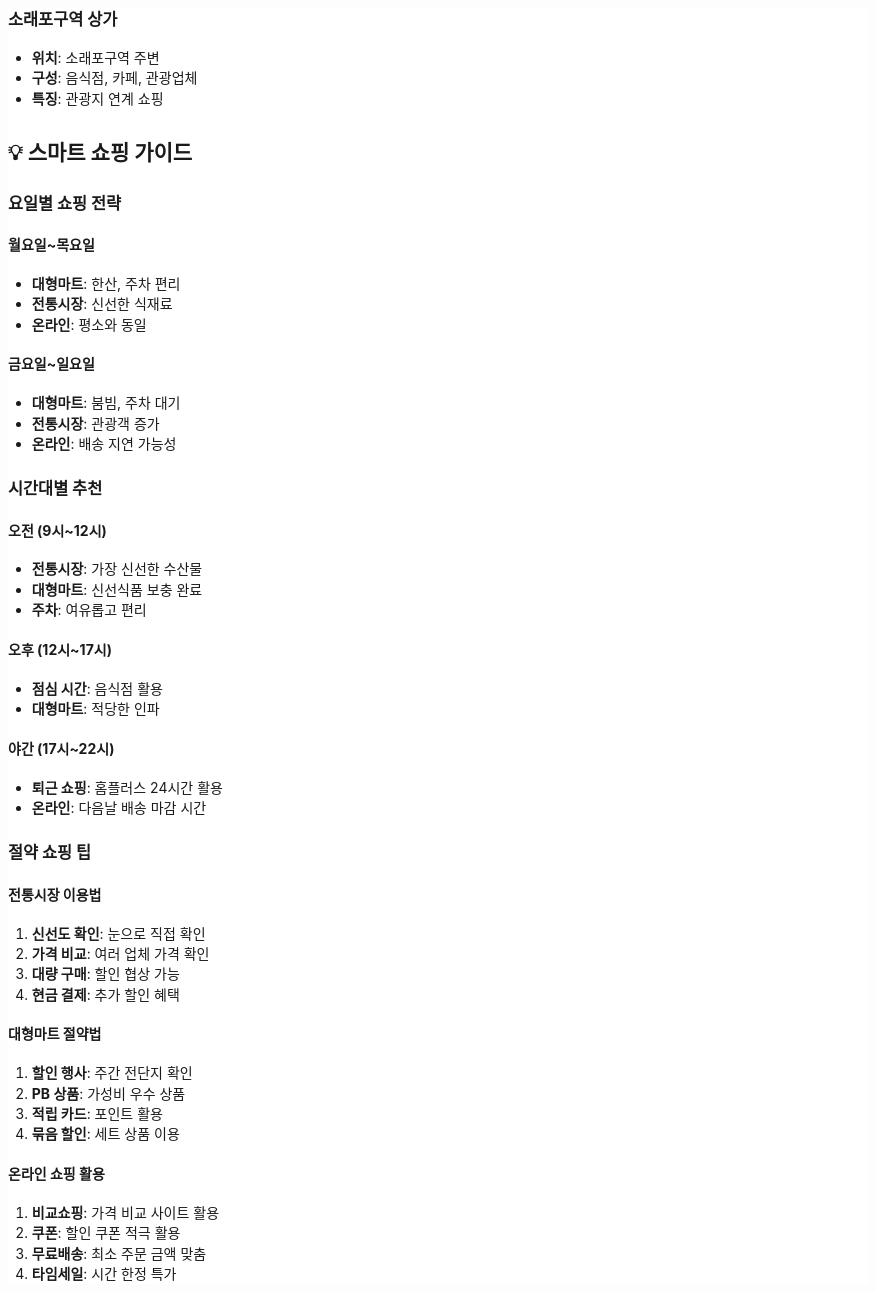 ### 소래포구역 상가
- **위치**: 소래포구역 주변
- **구성**: 음식점, 카페, 관광업체
- **특징**: 관광지 연계 쇼핑

## 💡 스마트 쇼핑 가이드

### 요일별 쇼핑 전략

#### 월요일~목요일
- **대형마트**: 한산, 주차 편리
- **전통시장**: 신선한 식재료
- **온라인**: 평소와 동일

#### 금요일~일요일
- **대형마트**: 붐빔, 주차 대기
- **전통시장**: 관광객 증가
- **온라인**: 배송 지연 가능성

### 시간대별 추천

#### 오전 (9시~12시)
- **전통시장**: 가장 신선한 수산물
- **대형마트**: 신선식품 보충 완료
- **주차**: 여유롭고 편리

#### 오후 (12시~17시)
- **점심 시간**: 음식점 활용
- **대형마트**: 적당한 인파

#### 야간 (17시~22시)
- **퇴근 쇼핑**: 홈플러스 24시간 활용
- **온라인**: 다음날 배송 마감 시간

### 절약 쇼핑 팁

#### 전통시장 이용법
1. **신선도 확인**: 눈으로 직접 확인
2. **가격 비교**: 여러 업체 가격 확인
3. **대량 구매**: 할인 협상 가능
4. **현금 결제**: 추가 할인 혜택

#### 대형마트 절약법
1. **할인 행사**: 주간 전단지 확인
2. **PB 상품**: 가성비 우수 상품
3. **적립 카드**: 포인트 활용
4. **묶음 할인**: 세트 상품 이용

#### 온라인 쇼핑 활용
1. **비교쇼핑**: 가격 비교 사이트 활용
2. **쿠폰**: 할인 쿠폰 적극 활용
3. **무료배송**: 최소 주문 금액 맞춤
4. **타임세일**: 시간 한정 특가
